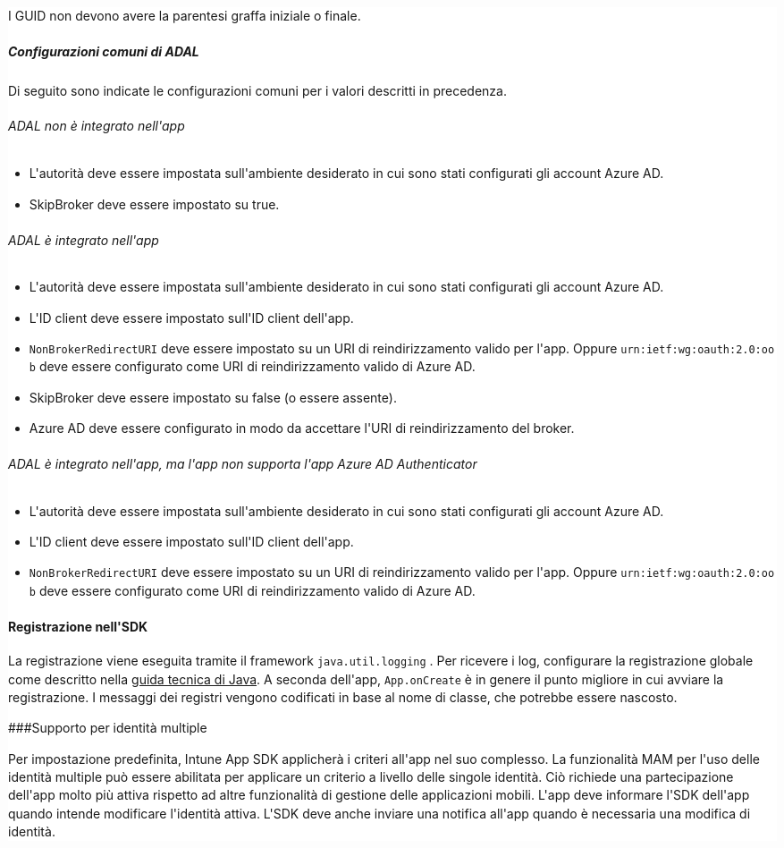 I GUID non devono avere la parentesi graffa iniziale o finale.

##### <a name="common-adal-configurations"></a>Configurazioni comuni di ADAL

Di seguito sono indicate le configurazioni comuni per i valori descritti in precedenza.

###### <a name="app-does-not-integrate-adal"></a>ADAL non è integrato nell'app

* L'autorità deve essere impostata sull'ambiente desiderato in cui sono stati configurati gli account Azure AD.

* SkipBroker deve essere impostato su true.

###### <a name="app-integrates-adal"></a>ADAL è integrato nell'app

* L'autorità deve essere impostata sull'ambiente desiderato in cui sono stati configurati gli account Azure AD.

* L'ID client deve essere impostato sull'ID client dell'app.

* `NonBrokerRedirectURI` deve essere impostato su un URI di reindirizzamento valido per l'app. Oppure `urn:ietf:wg:oauth:2.0:oob` deve essere configurato come URI di reindirizzamento valido di Azure AD.

* SkipBroker deve essere impostato su false (o essere assente).

* Azure AD deve essere configurato in modo da accettare l'URI di reindirizzamento del broker.

###### <a name="app-integrates-adal-but-does-not-support-the-azure-ad-authenticator-app"></a>ADAL è integrato nell'app, ma l'app non supporta l'app Azure AD Authenticator

* L'autorità deve essere impostata sull'ambiente desiderato in cui sono stati configurati gli account Azure AD.

* L'ID client deve essere impostato sull'ID client dell'app.

* `NonBrokerRedirectURI` deve essere impostato su un URI di reindirizzamento valido per l'app. Oppure `urn:ietf:wg:oauth:2.0:oob` deve essere configurato come URI di reindirizzamento valido di Azure AD.

#### <a name="logging-in-the-sdk"></a>Registrazione nell'SDK

La registrazione viene eseguita tramite il framework `java.util.logging` . Per ricevere i log, configurare la registrazione globale come descritto nella [guida tecnica di Java](http://docs.oracle.com/javase/6/docs/technotes/guides/logging/overview.html). A seconda dell'app, `App.onCreate` è in genere il punto migliore in cui avviare la registrazione. I messaggi dei registri vengono codificati in base al nome di classe, che potrebbe essere nascosto.

###<a name="multi-identity"></a>Supporto per identità multiple

Per impostazione predefinita, Intune App SDK applicherà i criteri all'app nel suo complesso. La funzionalità MAM per l'uso delle identità multiple può essere abilitata per applicare un criterio a livello delle singole identità. Ciò richiede una partecipazione dell'app molto più attiva rispetto ad altre funzionalità di gestione delle applicazioni mobili. L'app deve informare l'SDK dell'app quando intende modificare l'identità attiva. L'SDK deve anche inviare una notifica all'app quando è necessaria una modifica di identità.
